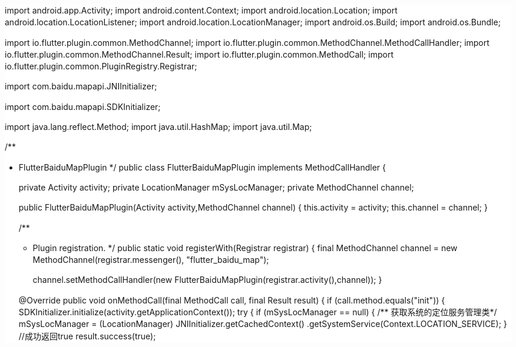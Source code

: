 <span class="hljs-keyword">import</span> android.app.Activity;
<span class="hljs-keyword">import</span> android.content.Context;
<span class="hljs-keyword">import</span> android.location.Location;
<span class="hljs-keyword">import</span> android.location.LocationListener;
<span class="hljs-keyword">import</span> android.location.LocationManager;
<span class="hljs-keyword">import</span> android.os.Build;
<span class="hljs-keyword">import</span> android.os.Bundle;

<span class="hljs-keyword">import</span> io.flutter.plugin.common.MethodChannel;
<span class="hljs-keyword">import</span> io.flutter.plugin.common.MethodChannel.MethodCallHandler;
<span class="hljs-keyword">import</span> io.flutter.plugin.common.MethodChannel.Result;
<span class="hljs-keyword">import</span> io.flutter.plugin.common.MethodCall;
<span class="hljs-keyword">import</span> io.flutter.plugin.common.PluginRegistry.Registrar;

<span class="hljs-keyword">import</span> com.baidu.mapapi.JNIInitializer;

<span class="hljs-keyword">import</span> com.baidu.mapapi.SDKInitializer;

<span class="hljs-keyword">import</span> java.lang.reflect.Method;
<span class="hljs-keyword">import</span> java.util.<span class="hljs-keyword">HashMap</span>;
<span class="hljs-keyword">import</span> java.util.Map;


<span class="hljs-comment">/**
 * FlutterBaiduMapPlugin
 */</span>
<span class="hljs-keyword">public</span> class FlutterBaiduMapPlugin implements MethodCallHandler {

    <span class="hljs-keyword">private</span> Activity activity;
    <span class="hljs-keyword">private</span> LocationManager mSysLocManager;
    <span class="hljs-keyword">private</span> MethodChannel channel;

    <span class="hljs-keyword">public</span> FlutterBaiduMapPlugin(Activity activity,MethodChannel channel) {
        <span class="hljs-keyword">this</span>.activity = activity;
        <span class="hljs-keyword">this</span>.channel = channel;
    }

    <span class="hljs-comment">/**
     * Plugin registration.
     */</span>
    <span class="hljs-keyword">public</span> <span class="hljs-keyword">static</span> <span class="hljs-keyword">void</span> registerWith(Registrar registrar) {
        <span class="hljs-keyword">final</span> MethodChannel channel = <span class="hljs-keyword">new</span> MethodChannel(registrar.messenger(), <span class="hljs-string">&quot;flutter_baidu_map&quot;</span>);

        channel.setMethodCallHandler(<span class="hljs-keyword">new</span> FlutterBaiduMapPlugin(registrar.activity(),channel));
    }

    @Override
    <span class="hljs-keyword">public</span> <span class="hljs-keyword">void</span> onMethodCall(<span class="hljs-keyword">final</span> MethodCall call, <span class="hljs-keyword">final</span> Result result) {
        <span class="hljs-keyword">if</span> (call.method.equals(<span class="hljs-string">&quot;init&quot;</span>)) {
            SDKInitializer.initialize(activity.getApplicationContext());
            <span class="hljs-keyword">try</span> {
                <span class="hljs-keyword">if</span> (mSysLocManager == <span class="hljs-keyword">null</span>) {
                    <span class="hljs-comment">/** &#x83B7;&#x53D6;&#x7CFB;&#x7EDF;&#x7684;&#x5B9A;&#x4F4D;&#x670D;&#x52A1;&#x7BA1;&#x7406;&#x7C7B;*/</span>
                    mSysLocManager = (LocationManager) JNIInitializer.getCachedContext()
                            .getSystemService(Context.LOCATION_SERVICE);
                }
                <span class="hljs-comment">//&#x6210;&#x529F;&#x8FD4;&#x56DE;true</span>
                result.success(<span class="hljs-keyword">true</span>);
